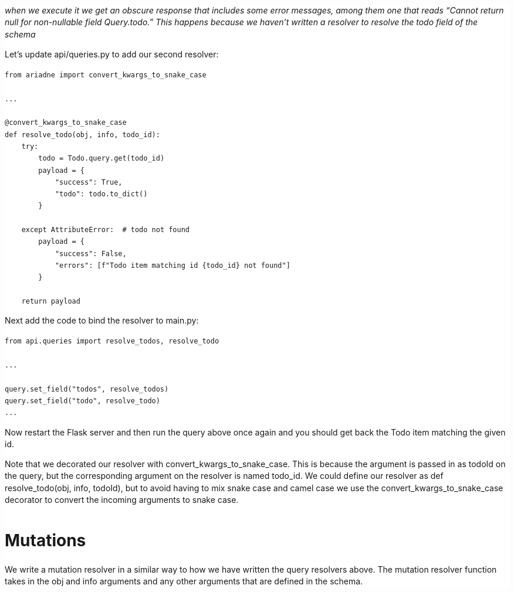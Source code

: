 *when we execute it we get an obscure response that includes some error messages, among them one that reads “Cannot return null for non-nullable field Query.todo.” This happens because we haven’t written a resolver to resolve the todo field of the schema*

Let’s update api/queries.py to add our second resolver:
```
from ariadne import convert_kwargs_to_snake_case

...

@convert_kwargs_to_snake_case
def resolve_todo(obj, info, todo_id):
    try:
        todo = Todo.query.get(todo_id)
        payload = {
            "success": True,
            "todo": todo.to_dict()
        }

    except AttributeError:  # todo not found
        payload = {
            "success": False,
            "errors": [f"Todo item matching id {todo_id} not found"]
        }

    return payload
```

Next add the code to bind the resolver to main.py:

```
from api.queries import resolve_todos, resolve_todo

...

query.set_field("todos", resolve_todos)
query.set_field("todo", resolve_todo)
...

```
Now restart the Flask server and then run the query above once again and you should get back the Todo item matching the given id.

Note that we decorated our resolver with convert_kwargs_to_snake_case. This is because the argument is passed in as todoId on the query, but the corresponding argument on the resolver is named todo_id. We could define our resolver as def resolve_todo(obj, info, todoId), but to avoid having to mix snake case and camel case we use the convert_kwargs_to_snake_case decorator to convert the incoming arguments to snake case.


# Mutations
We write a mutation resolver in a similar way to how we have written the query resolvers above. The mutation resolver function takes in the obj and info arguments and any other arguments that are defined in the schema.
